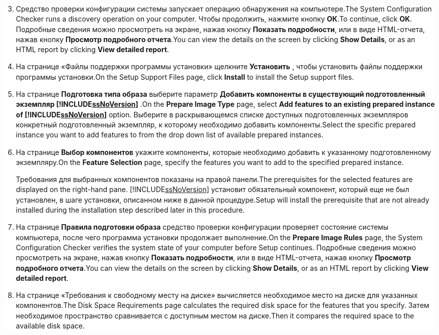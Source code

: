 3.  <span data-ttu-id="83e84-293">Средство проверки конфигурации системы запускает операцию обнаружения на компьютере.</span><span class="sxs-lookup"><span data-stu-id="83e84-293">The System Configuration Checker runs a discovery operation on your computer.</span></span> <span data-ttu-id="83e84-294">Чтобы продолжить, нажмите кнопку **ОК**.</span><span class="sxs-lookup"><span data-stu-id="83e84-294">To continue, click **OK**.</span></span> <span data-ttu-id="83e84-295">Подробные сведения можно просмотреть на экране, нажав кнопку **Показать подробности**, или в виде HTML-отчета, нажав кнопку **Просмотр подробного отчета**.</span><span class="sxs-lookup"><span data-stu-id="83e84-295">You can view the details on the screen by clicking **Show Details**, or as an HTML report by clicking **View detailed report**.</span></span>  
  
4.  <span data-ttu-id="83e84-296">На странице «Файлы поддержки программы установки» щелкните **Установить** , чтобы установить файлы поддержки программы установки.</span><span class="sxs-lookup"><span data-stu-id="83e84-296">On the Setup Support Files page, click **Install** to install the Setup support files.</span></span>  
  
5.  <span data-ttu-id="83e84-297">На странице **Подготовка типа образа** выберите параметр **Добавить компоненты в существующий подготовленный экземпляр [!INCLUDE[ssNoVersion](../../includes/ssnoversion-md.md)]** .</span><span class="sxs-lookup"><span data-stu-id="83e84-297">On the **Prepare Image Type** page, select **Add features to an existing prepared instance of [!INCLUDE[ssNoVersion](../../includes/ssnoversion-md.md)]** option.</span></span> <span data-ttu-id="83e84-298">Выберите в раскрывающемся списке доступных подготовленных экземпляров конкретный подготовленный экземпляр, к которому необходимо добавить компоненты.</span><span class="sxs-lookup"><span data-stu-id="83e84-298">Select the specific prepared instance you want to add features to from the drop down list of available prepared instances.</span></span>  
  
6.  <span data-ttu-id="83e84-299">На странице **Выбор компонентов** укажите компоненты, которые необходимо добавить к указанному подготовленному экземпляру.</span><span class="sxs-lookup"><span data-stu-id="83e84-299">On the **Feature Selection** page, specify the features you want to add to the specified prepared instance.</span></span>  
  
     <span data-ttu-id="83e84-300">Требования для выбранных компонентов показаны на правой панели.</span><span class="sxs-lookup"><span data-stu-id="83e84-300">The prerequisites for the selected features are displayed on the right-hand pane.</span></span> [!INCLUDE[ssNoVersion](../../includes/ssnoversion-md.md)] <span data-ttu-id="83e84-301">установит обязательный компонент, который еще не был установлен, в шаге установки, описанном ниже в данной процедуре.</span><span class="sxs-lookup"><span data-stu-id="83e84-301">Setup will install the prerequisite that are not already installed during the installation step described later in this procedure.</span></span>  
  
7.  <span data-ttu-id="83e84-302">На странице **Правила подготовки образа** средство проверки конфигурации проверяет состояние системы компьютера, после чего программа установки продолжает выполнение.</span><span class="sxs-lookup"><span data-stu-id="83e84-302">On the **Prepare Image Rules** page, the System Configuration Checker verifies the system state of your computer before Setup continues.</span></span> <span data-ttu-id="83e84-303">Подробные сведения можно просмотреть на экране, нажав кнопку **Показать подробности**, или в виде HTML-отчета, нажав кнопку **Просмотр подробного отчета**.</span><span class="sxs-lookup"><span data-stu-id="83e84-303">You can view the details on the screen by clicking **Show Details**, or as an HTML report by clicking **View detailed report**.</span></span>  
  
8.  <span data-ttu-id="83e84-304">На странице «Требования к свободному месту на диске» вычисляется необходимое место на диске для указанных компонентов.</span><span class="sxs-lookup"><span data-stu-id="83e84-304">The Disk Space Requirements page calculates the required disk space for the features that you specify.</span></span> <span data-ttu-id="83e84-305">Затем необходимое пространство сравнивается с доступным местом на диске.</span><span class="sxs-lookup"><span data-stu-id="83e84-305">Then it compares the required space to the available disk space.</span></span>  
  